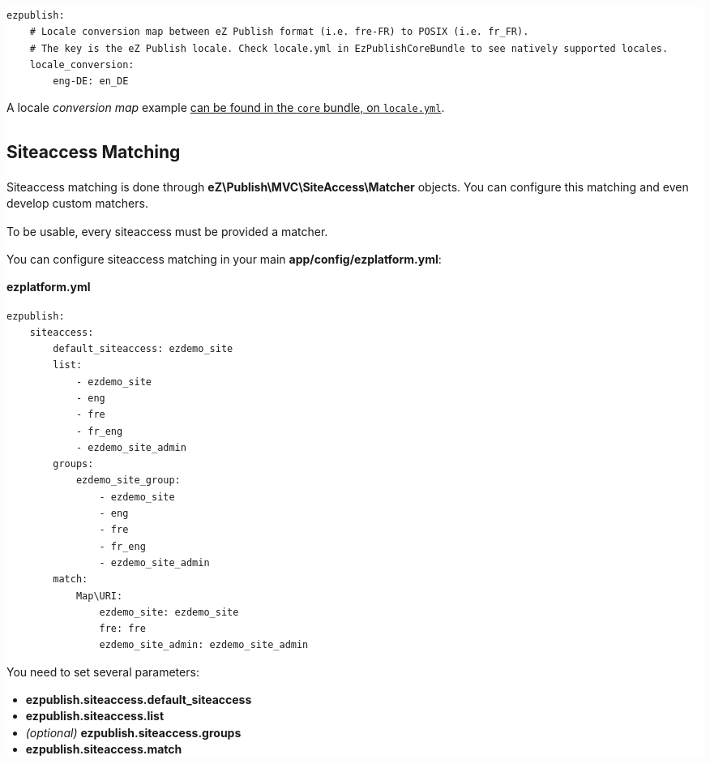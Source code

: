 ```
ezpublish:
    # Locale conversion map between eZ Publish format (i.e. fre-FR) to POSIX (i.e. fr_FR).
    # The key is the eZ Publish locale. Check locale.yml in EzPublishCoreBundle to see natively supported locales.
    locale_conversion:
        eng-DE: en_DE
```

A locale *conversion map* example [can be found in the `core` bundle, on `locale.yml`](https://github.com/ezsystems/ezpublish-kernel/blob/master/eZ/Bundle/EzPublishCoreBundle/Resources/config/locale.yml).

## Siteaccess Matching

Siteaccess matching is done through **eZ\\Publish\\MVC\\SiteAccess\\Matcher** objects. You can configure this matching and even develop custom matchers.

To be usable, every siteaccess must be provided a matcher.

You can configure siteaccess matching in your main **app/config/ezplatform.yml**:

**ezplatform.yml**

```
ezpublish:
    siteaccess:
        default_siteaccess: ezdemo_site
        list:
            - ezdemo_site
            - eng
            - fre
            - fr_eng
            - ezdemo_site_admin
        groups:
            ezdemo_site_group:
                - ezdemo_site
                - eng
                - fre
                - fr_eng
                - ezdemo_site_admin
        match:
            Map\URI:
                ezdemo_site: ezdemo_site
                fre: fre
                ezdemo_site_admin: ezdemo_site_admin
```

You need to set several parameters:

-   **ezpublish.siteaccess.default\_siteaccess**
-   **ezpublish.siteaccess.list**
-   *(optional)* **ezpublish.siteaccess.groups**
-   **ezpublish.siteaccess.match**
